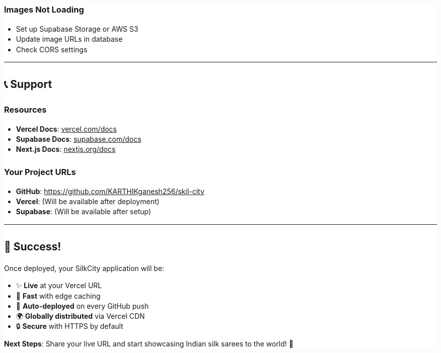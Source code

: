 ### Images Not Loading
- Set up Supabase Storage or AWS S3
- Update image URLs in database
- Check CORS settings

---

## 📞 Support

### Resources
- **Vercel Docs**: [vercel.com/docs](https://vercel.com/docs)
- **Supabase Docs**: [supabase.com/docs](https://supabase.com/docs)
- **Next.js Docs**: [nextjs.org/docs](https://nextjs.org/docs)

### Your Project URLs
- **GitHub**: https://github.com/KARTHIKganesh256/skil-city
- **Vercel**: (Will be available after deployment)
- **Supabase**: (Will be available after setup)

---

## 🎉 Success!

Once deployed, your SilkCity application will be:
- ✨ **Live** at your Vercel URL
- 🚀 **Fast** with edge caching
- 🔄 **Auto-deployed** on every GitHub push
- 🌍 **Globally distributed** via Vercel CDN
- 🔒 **Secure** with HTTPS by default

**Next Steps**: Share your live URL and start showcasing Indian silk sarees to the world! 🎊


